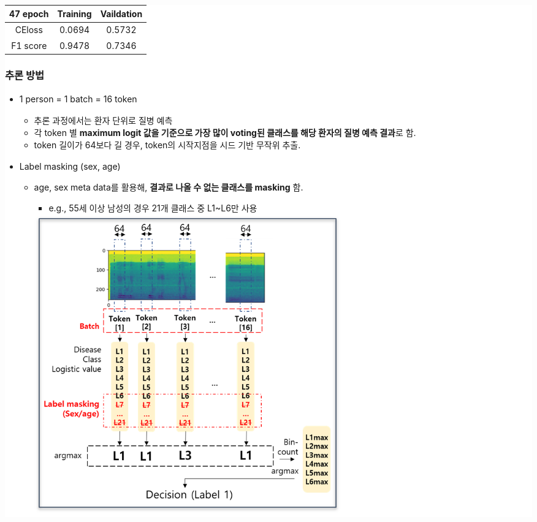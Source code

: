 |47 epoch|Training|Vaildation|
|:---:|:---:|:---:|
|CEloss|0.0694|0.5732|
|F1 score|0.9478|0.7346|
</p>

### 추론 방법 
- 1 person = 1 batch = 16 token
  - 추론 과정에서는 환자 단위로 질병 예측
  - 각 token 별 **maximum logit 값을 기준으로 가장 많이 voting된 클래스를 해당 환자의 질병 예측 결과**로 함.
  - token 길이가 64보다 길 경우, token의 시작지점을 시드 기반 무작위 추출.
  
- Label masking (sex, age)
  - age, sex meta data를 활용해,
  **결과로 나올 수 없는 클래스를 masking** 함.
    - e.g., 55세 이상 남성의 경우 21개 클래스 중 L1~L6만 사용
    
    <img alt="img_26.png" src="img/img_26.png" width="500"/>
